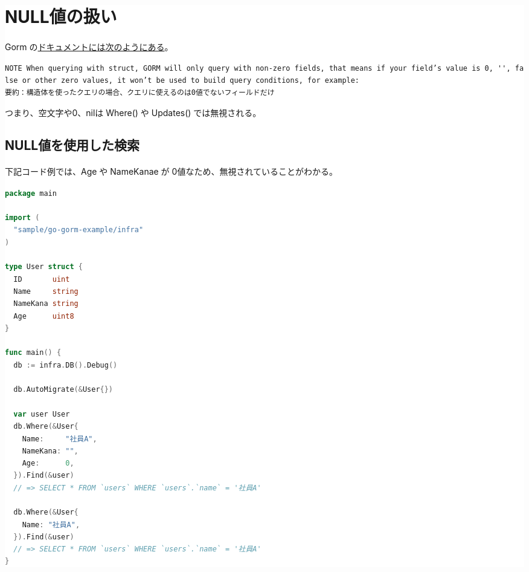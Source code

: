 # NULL値の扱い

Gorm の[ドキュメントには次のようにある](https://gorm.io/ja_JP/docs/query.html#%E6%A7%8B%E9%80%A0%E4%BD%93-amp-%E3%83%9E%E3%83%83%E3%83%97%E3%81%A7%E3%81%AE%E6%9D%A1%E4%BB%B6%E6%8C%87%E5%AE%9A)。

```text
NOTE When querying with struct, GORM will only query with non-zero fields, that means if your field’s value is 0, '', false or other zero values, it won’t be used to build query conditions, for example:
要約：構造体を使ったクエリの場合、クエリに使えるのは0値でないフィールドだけ
```

つまり、空文字や0、nilは Where() や Updates() では無視される。

## NULL値を使用した検索

下記コード例では、Age や NameKanae が 0値なため、無視されていることがわかる。

```go
package main

import (
  "sample/go-gorm-example/infra"
)

type User struct {
  ID       uint
  Name     string
  NameKana string
  Age      uint8
}

func main() {
  db := infra.DB().Debug()

  db.AutoMigrate(&User{})

  var user User
  db.Where(&User{
    Name:     "社員A",
    NameKana: "",
    Age:      0,
  }).Find(&user)
  // => SELECT * FROM `users` WHERE `users`.`name` = '社員A'

  db.Where(&User{
    Name: "社員A",
  }).Find(&user)
  // => SELECT * FROM `users` WHERE `users`.`name` = '社員A'
}
```
